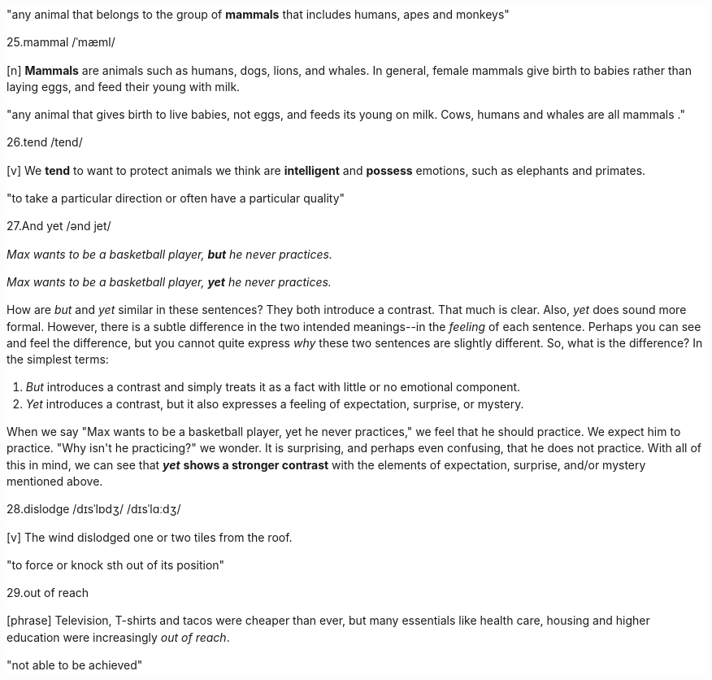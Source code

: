 "any animal that belongs to the group of **mammals** that includes humans, apes and monkeys"



25.mammal /ˈmæml/

[n] **Mammals** are animals such as humans, dogs, lions, and whales. In general, female mammals give birth to babies rather than laying eggs, and feed their young with milk.

"any animal that gives birth to live babies, not eggs, and feeds its young on milk. Cows, humans and whales are all mammals ."



26.tend /tend/

[v] We **tend** to want to protect animals we think are **intelligent** and **possess** emotions, such as elephants and primates.

"to take a particular direction or often have a particular quality"



27.And yet /ənd jet/

*Max wants to be a basketball player, **but** he never practices.*

*Max wants to be a basketball player, **yet** he never practices.*

How are *but* and *yet* similar in these sentences? They both introduce a contrast. That much is clear. Also, *yet* does sound more formal. However, there is a subtle difference in the two intended meanings--in the *feeling* of each sentence. Perhaps you can see and feel the difference, but you cannot quite express *why* these two sentences are slightly different. So, what is the difference? In the simplest terms:

1. *But* introduces a contrast and simply treats it as a fact with little or no emotional component.
2. *Yet* introduces a contrast, but it also expresses a feeling of expectation, surprise, or mystery.

When we say "Max wants to be  a basketball player, yet he never practices," we feel that he should practice. We expect him to practice. "Why isn't he practicing?" we wonder. It is surprising, and perhaps even confusing, that he does not practice. With all of this in mind, we can see that ***yet*** **shows a stronger contrast** with the elements of expectation, surprise, and/or mystery mentioned above.



28.dislodge /dɪsˈlɒdʒ/ /dɪsˈlɑːdʒ/

[v] The wind dislodged one or two tiles from the roof.

"to force or knock sth out of its position"



29.out of reach 

[phrase] Television, T-shirts and tacos were cheaper than ever, but many essentials like health care, housing and higher education were increasingly *out of reach*.

"not able to be achieved"


